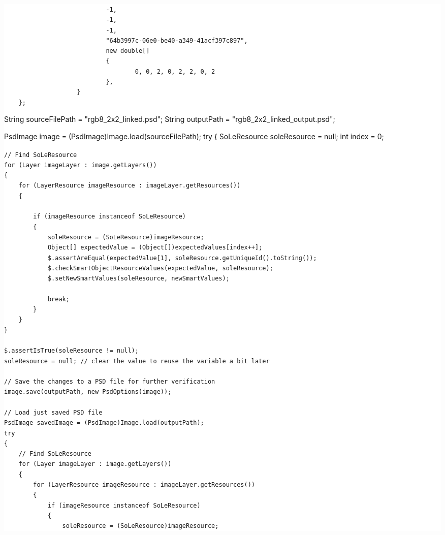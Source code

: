                                 -1,
                                -1,
                                -1,
                                "64b3997c-06e0-be40-a349-41acf397c897",
                                new double[]
                                {
                                        0, 0, 2, 0, 2, 2, 0, 2
                                },
                        }
        };

String sourceFilePath = "rgb8_2x2_linked.psd";
String outputPath = "rgb8_2x2_linked_output.psd";

PsdImage image = (PsdImage)Image.load(sourceFilePath);
try
{
    SoLeResource soleResource = null;
    int index = 0;

    // Find SoLeResource
    for (Layer imageLayer : image.getLayers())
    {
        for (LayerResource imageResource : imageLayer.getResources())
        {

            if (imageResource instanceof SoLeResource)
            {
                soleResource = (SoLeResource)imageResource;
                Object[] expectedValue = (Object[])expectedValues[index++];
                $.assertAreEqual(expectedValue[1], soleResource.getUniqueId().toString());
                $.checkSmartObjectResourceValues(expectedValue, soleResource);
                $.setNewSmartValues(soleResource, newSmartValues);

                break;
            }
        }
    }

    $.assertIsTrue(soleResource != null);
    soleResource = null; // clear the value to reuse the variable a bit later

    // Save the changes to a PSD file for further verification
    image.save(outputPath, new PsdOptions(image));

    // Load just saved PSD file
    PsdImage savedImage = (PsdImage)Image.load(outputPath);
    try
    {
        // Find SoLeResource
        for (Layer imageLayer : image.getLayers())
        {
            for (LayerResource imageResource : imageLayer.getResources())
            {
                if (imageResource instanceof SoLeResource)
                {
                    soleResource = (SoLeResource)imageResource;
